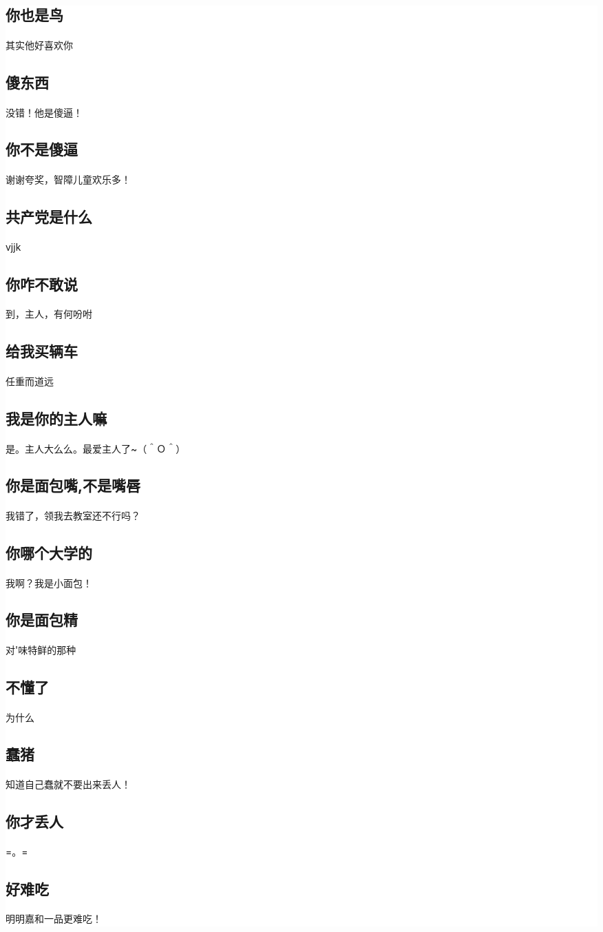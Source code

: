 ## 你也是鸟
其实他好喜欢你

## 傻东西
没错！他是傻逼！

## 你不是傻逼
谢谢夸奖，智障儿童欢乐多！

## 共产党是什么
vjjk

## 你咋不敢说
到，主人，有何吩咐

## 给我买辆车
任重而道远

## 我是你的主人嘛
是。主人大么么。最爱主人了~（＾Ｏ＾）

## 你是面包嘴,不是嘴唇
我错了，领我去教室还不行吗？

## 你哪个大学的
我啊？我是小面包！

## 你是面包精
对'味特鲜的那种

## 不懂了
为什么

## 蠢猪
知道自己蠢就不要出来丢人！

## 你才丢人
=。=

## 好难吃
明明嘉和一品更难吃！
